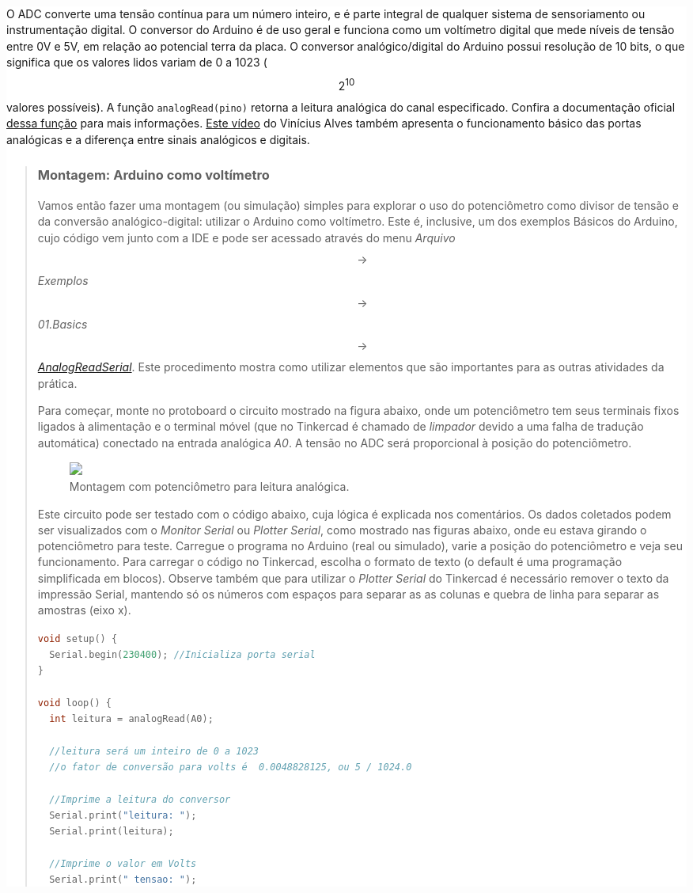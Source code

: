 O ADC converte uma tensão contínua para um número inteiro, e é parte integral
de qualquer sistema de sensoriamento ou instrumentação digital. O conversor
do Arduino é de uso geral e funciona como um voltímetro digital que mede níveis
de tensão entre 0V e 5V, em relação ao potencial terra da placa. O conversor
analógico/digital do Arduino possui resolução de 10 bits, o que significa que
os valores lidos variam de 0 a 1023 ($$2^{10}$$ valores possíveis). A função
`analogRead(pino)` retorna a leitura analógica do canal especificado.
Confira a documentação oficial [dessa função][analogRead] para
mais informações. [Este vídeo][QE Portas] do Vinícius Alves também apresenta
o funcionamento básico das portas analógicas e a diferença entre sinais 
analógicos e digitais.

> ### Montagem: Arduino como voltímetro
> 
> Vamos então fazer uma montagem (ou simulação) simples para explorar o uso
> do potenciômetro como divisor de tensão e da conversão analógico-digital:
> utilizar o Arduino como voltímetro. Este é, inclusive, um dos exemplos
> Básicos do Arduino, cujo código vem junto com a IDE e pode ser acessado
> através do menu _Arquivo_ $$\to$$ _Exemplos_ $$\to$$ _01.Basics_
> $$\to$$ _[AnalogReadSerial]_. Este procedimento mostra como utilizar
> elementos que são importantes para as outras atividades da prática.
>
> Para começar, monte no protoboard o circuito mostrado na figura abaixo, onde
> um potenciômetro tem seus terminais fixos ligados à alimentação e o terminal
> móvel (que no Tinkercad é chamado de _limpador_ devido a uma falha de 
> tradução automática) conectado na entrada analógica _A0_. A tensão no ADC
> será proporcional à posição do potenciômetro.
>
> <figure>
>   <img src="potenciometro-a0.svg" class="figure-img" />
>   <figcaption class="figure-caption" markdown="span">
>     Montagem com potenciômetro para leitura analógica.
>   </figcaption>
> </figure>
>
> Este circuito pode ser testado com o código abaixo, cuja lógica é explicada
> nos comentários. Os dados coletados podem ser visualizados com o 
> _Monitor Serial_ ou _Plotter Serial_, como mostrado nas figuras abaixo,
> onde eu estava girando o potenciômetro para teste. Carregue o programa no
> Arduino (real ou simulado), varie a posição do potenciômetro e veja seu 
> funcionamento. Para carregar o código no Tinkercad, escolha o formato de
> texto (o default é uma programação simplificada em blocos). Observe também
> que para utilizar o _Plotter Serial_ do Tinkercad é necessário remover o
> texto da impressão Serial, mantendo só os números com espaços para separar as
> as colunas e quebra de linha para separar as amostras (eixo x).
> 
> ```c++
> void setup() {
>   Serial.begin(230400); //Inicializa porta serial
> }
> 
> void loop() {
>   int leitura = analogRead(A0);
>   
>   //leitura será um inteiro de 0 a 1023
>   //o fator de conversão para volts é  0.0048828125, ou 5 / 1024.0
>   
>   //Imprime a leitura do conversor
>   Serial.print("leitura: ");
>   Serial.print(leitura);
>   
>   //Imprime o valor em Volts
>   Serial.print(" tensao: ");

[analogRead]: https://www.arduino.cc/reference/pt/language/functions/analog-io/analogread/
[analogWrite]: https://www.arduino.cc/reference/pt/language/functions/analog-io/analogwrite/
[CC0 1.0]: https://creativecommons.org/publicdomain/zero/1.0/deed.pt
[CC BY-SA 4.0]: https://creativecommons.org/licenses/by-sa/4.0/
[map]: https://www.arduino.cc/reference/pt/language/functions/math/map/
[pot-src]: https://commons.wikimedia.org/wiki/File:Single-turn_potentiometer_with_internals_exposed,_oblique_view.jpg
[servo-sweep]: https://www.arduino.cc/en/Tutorial/Sweep
[AnalogReadSerial]: https://www.arduino.cc/en/Tutorial/AnalogReadSerial
[Fade]: https://www.arduino.cc/en/Tutorial/Fade
[tut-servo]: https://learn.sparkfun.com/tutorials/hobby-servo-tutorial
[Tutorial PWM]: https://learn.sparkfun.com/tutorials/pulse-width-modulation
[Tinkercad]: https://www.tinkercad.com/
[QE Protoboard]: https://youtu.be/8OzfA0GQt-c
[QE Portas]: https://youtu.be/tkKIsG-aIzA
[Potenciômetro aberto]: https://youtu.be/ZRAZAWDDxRk
[Potentiometer inside]: https://youtu.be/PDfnQIAnXpo
[Lei de Weber-Fechner]: https://pt.wikipedia.org/wiki/Lei_de_Weber-Fechner
[ens sora]: http://ufmg-cea.blogspot.com/2010/09/right-stuff-acs100-sora-flight-tests.html
[L-7113EC]: /datasheet/L-7113EC(Ver.21A).pdf
[Kingbright]: https://www.kingbright.com/